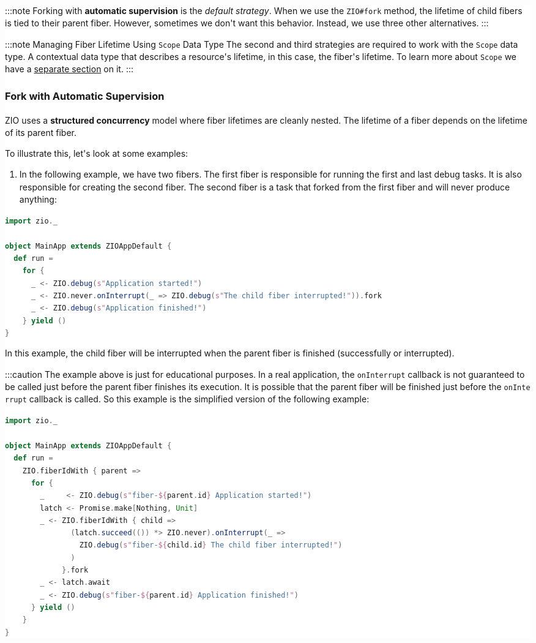 :::note
Forking with **automatic supervision** is the _default strategy_. When we use the `ZIO#fork` method, the lifetime of child fibers is tied to their parent fiber. However, sometimes we don't want this behavior. Instead, we use three other alternatives.
:::

:::note Managing Fiber Lifetime Using `Scope` Data Type
The second and third strategies are required to work with the `Scope` data type. A contextual data type that describes a resource's lifetime, in this case, the fiber's lifetime. To learn more about `Scope` we have a [separate section](../resource/scope.md) on it.
:::

### Fork with Automatic Supervision

ZIO uses a **structured concurrency** model where fiber lifetimes are cleanly nested. The lifetime of a fiber depends on the lifetime of its parent fiber.

To illustrate this, let's look at some examples:

1. In the following example, we have two fibers. The first fiber is responsible for running the first and last debug tasks. It is also responsible for creating the second fiber. The second fiber is a task that forked from the first fiber and will never produce anything:

```scala mdoc:compile-only
import zio._

object MainApp extends ZIOAppDefault {
  def run =
    for {
      _ <- ZIO.debug(s"Application started!")
      _ <- ZIO.never.onInterrupt(_ => ZIO.debug(s"The child fiber interrupted!")).fork
      _ <- ZIO.debug(s"Application finished!")
    } yield ()
}
```

In this example, the child fiber will be interrupted when the parent fiber is finished (successfully or interrupted).

:::caution
The example above is just for educational purposes. In a real application, the `onInterrupt` callback is not guaranteed to be called just before the parent fiber finishes its execution. It is possible that the parent fiber will be finished just before the `onInterrupt` callback is called. So this example is the simplified version of the following example:

```scala mdoc:compile-only
import zio._

object MainApp extends ZIOAppDefault {
  def run =
    ZIO.fiberIdWith { parent =>
      for {
        _     <- ZIO.debug(s"fiber-${parent.id} Application started!")
        latch <- Promise.make[Nothing, Unit]
        _ <- ZIO.fiberIdWith { child =>
               (latch.succeed(()) *> ZIO.never).onInterrupt(_ =>
                 ZIO.debug(s"fiber-${child.id} The child fiber interrupted!")
               )
             }.fork
        _ <- latch.await
        _ <- ZIO.debug(s"fiber-${parent.id} Application finished!")
      } yield ()
    }
}
```
